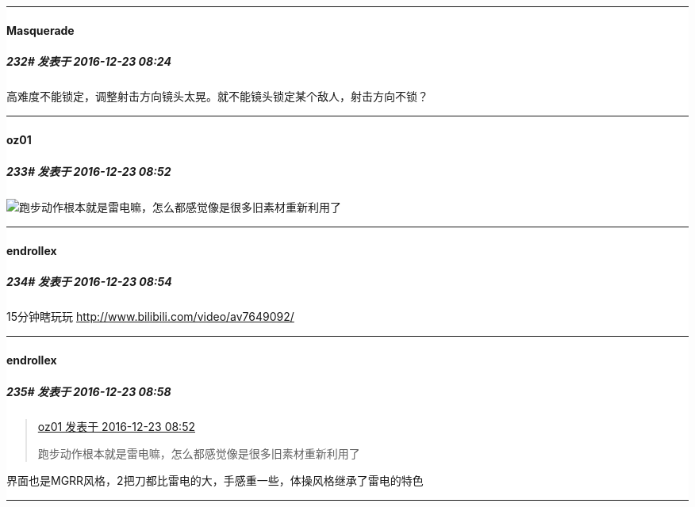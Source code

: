 *****

####  Masquerade  
##### 232#       发表于 2016-12-23 08:24




高难度不能锁定，调整射击方向镜头太晃。就不能镜头锁定某个敌人，射击方向不锁？







*****

####  oz01  
##### 233#       发表于 2016-12-23 08:52



<img src="https://static.saraba1st.com/image/smiley/face/149.gif" referrerpolicy="no-referrer">跑步动作根本就是雷电嘛，怎么都感觉像是很多旧素材重新利用了







*****

####  endrollex  
##### 234#       发表于 2016-12-23 08:54




15分钟瞎玩玩
http://www.bilibili.com/video/av7649092/







*****

####  endrollex  
##### 235#       发表于 2016-12-23 08:58



<blockquote><a href="httphttps://bbs.saraba1st.com/2b/forum.php?mod=redirect&amp;goto=findpost&amp;pid=34573001&amp;ptid=1321448" target="_blank">oz01 发表于 2016-12-23 08:52</a>

跑步动作根本就是雷电嘛，怎么都感觉像是很多旧素材重新利用了</blockquote>
界面也是MGRR风格，2把刀都比雷电的大，手感重一些，体操风格继承了雷电的特色







*****
